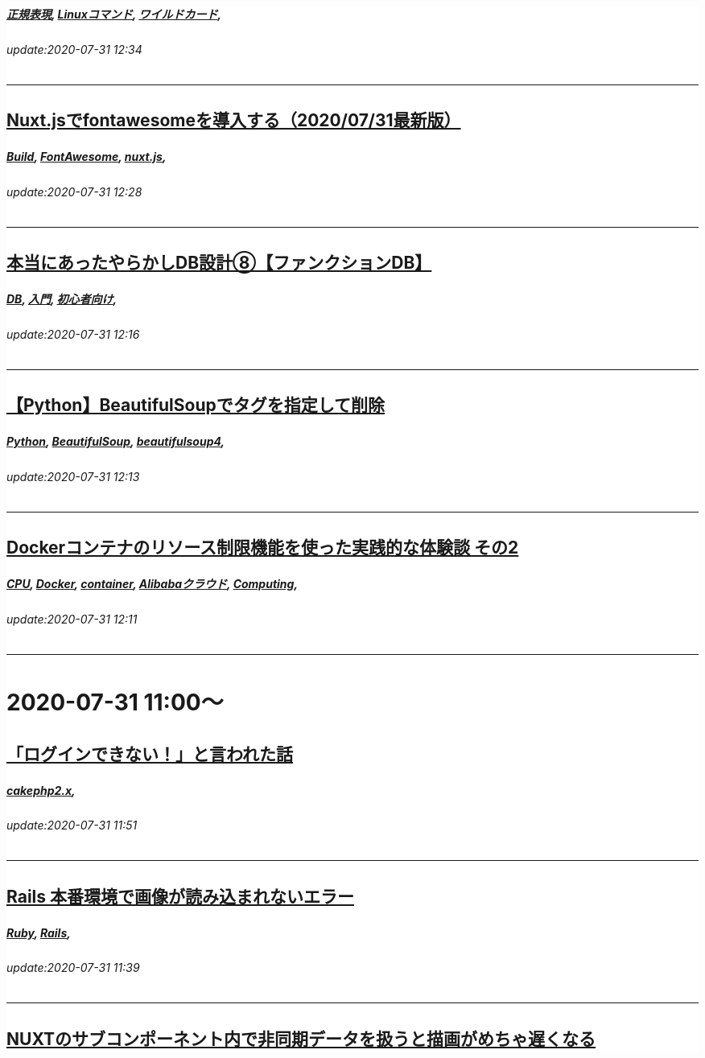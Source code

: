 ##### [正規表現](https://qiita.com/tags/正規表現), [Linuxコマンド](https://qiita.com/tags/Linuxコマンド), [ワイルドカード](https://qiita.com/tags/ワイルドカード), 
###### update:2020-07-31 12:34
---
## [Nuxt.jsでfontawesomeを導入する（2020/07/31最新版）](https://qiita.com/tu-kun/items/09673446ccce1ddfd55d)
##### [Build](https://qiita.com/tags/Build), [FontAwesome](https://qiita.com/tags/FontAwesome), [nuxt.js](https://qiita.com/tags/nuxt.js), 
###### update:2020-07-31 12:28
---
## [本当にあったやらかしDB設計⑧【ファンクションDB】](https://qiita.com/bouitengineer12/items/17fc2187d3eea490117e)
##### [DB](https://qiita.com/tags/DB), [入門](https://qiita.com/tags/入門), [初心者向け](https://qiita.com/tags/初心者向け), 
###### update:2020-07-31 12:16
---
## [【Python】BeautifulSoupでタグを指定して削除](https://qiita.com/___xxx_/items/cd8d53e926ce0660a16a)
##### [Python](https://qiita.com/tags/Python), [BeautifulSoup](https://qiita.com/tags/BeautifulSoup), [beautifulsoup4](https://qiita.com/tags/beautifulsoup4), 
###### update:2020-07-31 12:13
---
## [Dockerコンテナのリソース制限機能を使った実践的な体験談 その2](https://qiita.com/KentOhwada_AlibabaCloudJapan/items/1e9095a44b626022376f)
##### [CPU](https://qiita.com/tags/CPU), [Docker](https://qiita.com/tags/Docker), [container](https://qiita.com/tags/container), [Alibabaクラウド](https://qiita.com/tags/Alibabaクラウド), [Computing](https://qiita.com/tags/Computing), 
###### update:2020-07-31 12:11
---




# 2020-07-31 11:00～
## [「ログインできない！」と言われた話](https://qiita.com/Ohtak/items/3e6db3b0d2ddad542940)
##### [cakephp2.x](https://qiita.com/tags/cakephp2.x), 
###### update:2020-07-31 11:51
---
## [Rails 本番環境で画像が読み込まれないエラー](https://qiita.com/ashketcham/items/a6520e33862676a4b46f)
##### [Ruby](https://qiita.com/tags/Ruby), [Rails](https://qiita.com/tags/Rails), 
###### update:2020-07-31 11:39
---
## [NUXTのサブコンポーネント内で非同期データを扱うと描画がめちゃ遅くなる](https://qiita.com/banzyyy/items/4d870ccad2025f64bc91)